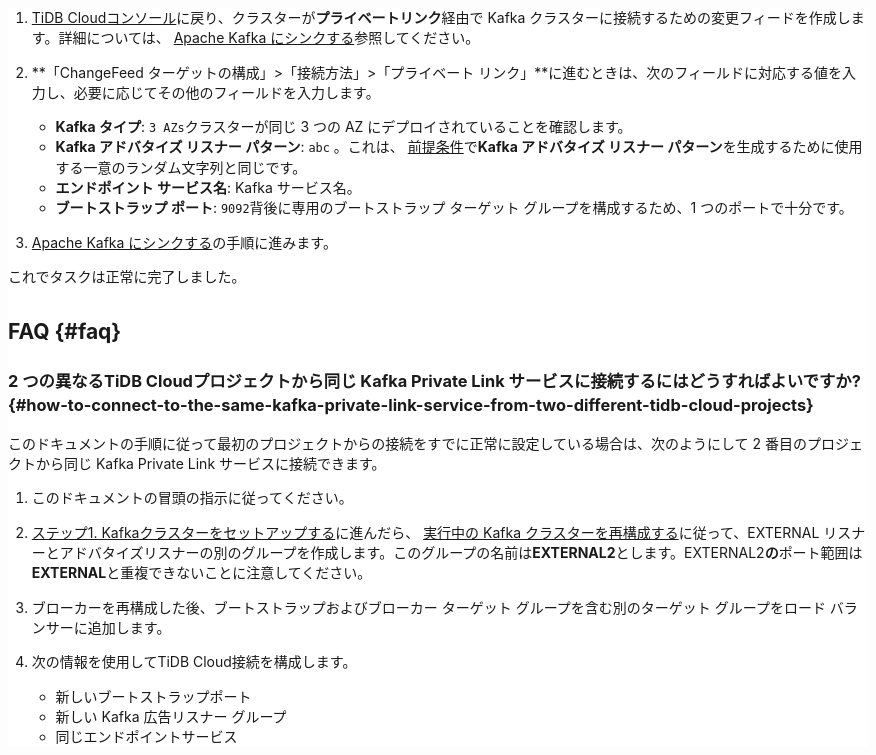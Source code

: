 1.  [TiDB Cloudコンソール](https://tidbcloud.com)に戻り、クラスターが**プライベートリンク**経由で Kafka クラスターに接続するための変更フィードを作成します。詳細については、 [Apache Kafka にシンクする](/tidb-cloud/changefeed-sink-to-apache-kafka.md)参照してください。

2.  **「ChangeFeed ターゲットの構成」&gt;「接続方法」&gt;「プライベート リンク」**に進むときは、次のフィールドに対応する値を入力し、必要に応じてその他のフィールドを入力します。

    -   **Kafka タイプ**: `3 AZs`クラスターが同じ 3 つの AZ にデプロイされていることを確認します。
    -   **Kafka アドバタイズ リスナー パターン**: `abc` 。これは、 [前提条件](#prerequisites)で**Kafka アドバタイズ リスナー パターン**を生成するために使用する一意のランダム文字列と同じです。
    -   **エンドポイント サービス名**: Kafka サービス名。
    -   **ブートストラップ ポート**: `9092`背後に専用のブートストラップ ターゲット グループを構成するため、1 つのポートで十分です。

3.  [Apache Kafka にシンクする](/tidb-cloud/changefeed-sink-to-apache-kafka.md)の手順に進みます。

これでタスクは正常に完了しました。

## FAQ {#faq}

### 2 つの異なるTiDB Cloudプロジェクトから同じ Kafka Private Link サービスに接続するにはどうすればよいですか? {#how-to-connect-to-the-same-kafka-private-link-service-from-two-different-tidb-cloud-projects}

このドキュメントの手順に従って最初のプロジェクトからの接続をすでに正常に設定している場合は、次のようにして 2 番目のプロジェクトから同じ Kafka Private Link サービスに接続できます。

1.  このドキュメントの冒頭の指示に従ってください。

2.  [ステップ1. Kafkaクラスターをセットアップする](#step-1-set-up-a-kafka-cluster)に進んだら、 [実行中の Kafka クラスターを再構成する](#reconfigure-a-running-kafka-cluster)に従って、EXTERNAL リスナーとアドバタイズリスナーの別のグループを作成します。このグループの名前は**EXTERNAL2**とします。EXTERNAL2**の**ポート範囲は**EXTERNAL**と重複できないことに注意してください。

3.  ブローカーを再構成した後、ブートストラップおよびブローカー ターゲット グループを含む別のターゲット グループをロード バランサーに追加します。

4.  次の情報を使用してTiDB Cloud接続を構成します。

    -   新しいブートストラップポート
    -   新しい Kafka 広告リスナー グループ
    -   同じエンドポイントサービス
